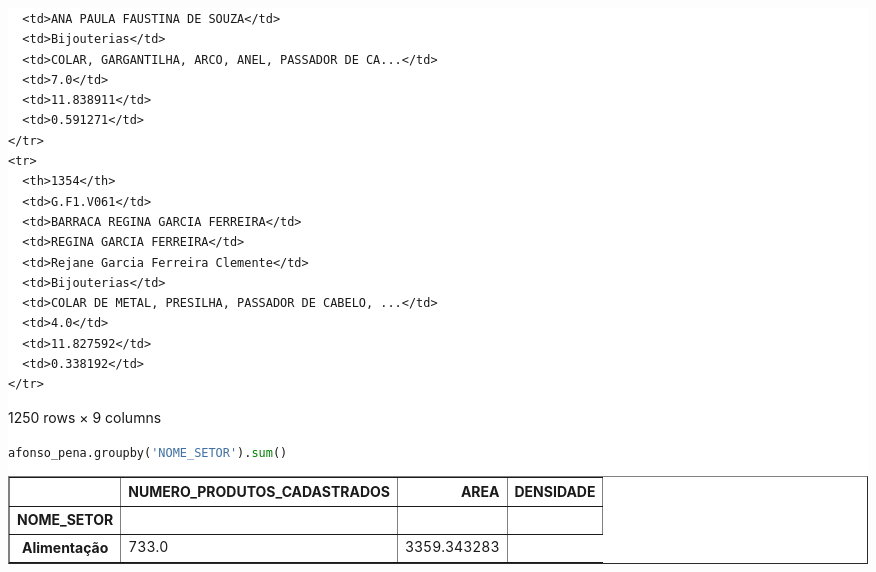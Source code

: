       <td>ANA PAULA FAUSTINA DE SOUZA</td>
      <td>Bijouterias</td>
      <td>COLAR, GARGANTILHA, ARCO, ANEL, PASSADOR DE CA...</td>
      <td>7.0</td>
      <td>11.838911</td>
      <td>0.591271</td>
    </tr>
    <tr>
      <th>1354</th>
      <td>G.F1.V061</td>
      <td>BARRACA REGINA GARCIA FERREIRA</td>
      <td>REGINA GARCIA FERREIRA</td>
      <td>Rejane Garcia Ferreira Clemente</td>
      <td>Bijouterias</td>
      <td>COLAR DE METAL, PRESILHA, PASSADOR DE CABELO, ...</td>
      <td>4.0</td>
      <td>11.827592</td>
      <td>0.338192</td>
    </tr>
  </tbody>
</table>
<p>1250 rows × 9 columns</p>
</div>




```python
afonso_pena.groupby('NOME_SETOR').sum()
```




<div>
<style scoped>
    .dataframe tbody tr th:only-of-type {
        vertical-align: middle;
    }

    .dataframe tbody tr th {
        vertical-align: top;
    }

    .dataframe thead th {
        text-align: right;
    }
</style>
<table border="1" class="dataframe">
  <thead>
    <tr style="text-align: right;">
      <th></th>
      <th>NUMERO_PRODUTOS_CADASTRADOS</th>
      <th>AREA</th>
      <th>DENSIDADE</th>
    </tr>
    <tr>
      <th>NOME_SETOR</th>
      <th></th>
      <th></th>
      <th></th>
    </tr>
  </thead>
  <tbody>
    <tr>
      <th>Alimentação</th>
      <td>733.0</td>
      <td>3359.343283</td>